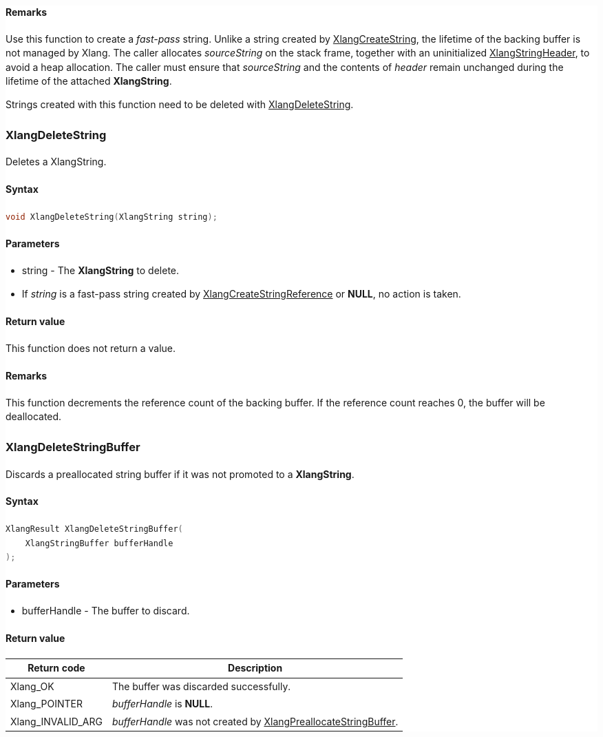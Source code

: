 #### Remarks

Use this function to create a _fast-pass_ string. Unlike a string created by [XlangCreateString](#Xlangcreatestring), the lifetime of the backing buffer is not managed by Xlang. The caller allocates _sourceString_ on the stack frame, together with an uninitialized [XlangStringHeader](#Xlangstringheader), to avoid a heap allocation. The caller must ensure that _sourceString_ and the contents of _header_ remain unchanged during the lifetime of the attached **XlangString**.

Strings created with this function need to be deleted with [XlangDeleteString](#Xlangdeletestring).

### XlangDeleteString

Deletes a XlangString.

#### Syntax

```c
void XlangDeleteString(XlangString string);
```

#### Parameters

- string - The **XlangString** to delete.

- If _string_ is a fast-pass string created by [XlangCreateStringReference](#Xlangcreatestringreference) or **NULL**, no action is taken.

#### Return value

This function does not return a value.

#### Remarks

This function decrements the reference count of the backing buffer. If the reference count reaches 0, the buffer will be deallocated.

### XlangDeleteStringBuffer

Discards a preallocated string buffer if it was not promoted to a **XlangString**.

#### Syntax

```c
XlangResult XlangDeleteStringBuffer(
    XlangStringBuffer bufferHandle
);
```

#### Parameters

- bufferHandle - The buffer to discard.

#### Return value

Return code       | Description
----------------- | ------------------------------------------------------------------------------------------------
Xlang_OK          | The buffer was discarded successfully.
Xlang_POINTER     | _bufferHandle_ is **NULL**.
Xlang_INVALID_ARG | _bufferHandle_ was not created by [XlangPreallocateStringBuffer](#Xlangpreallocatestringbuffer).
